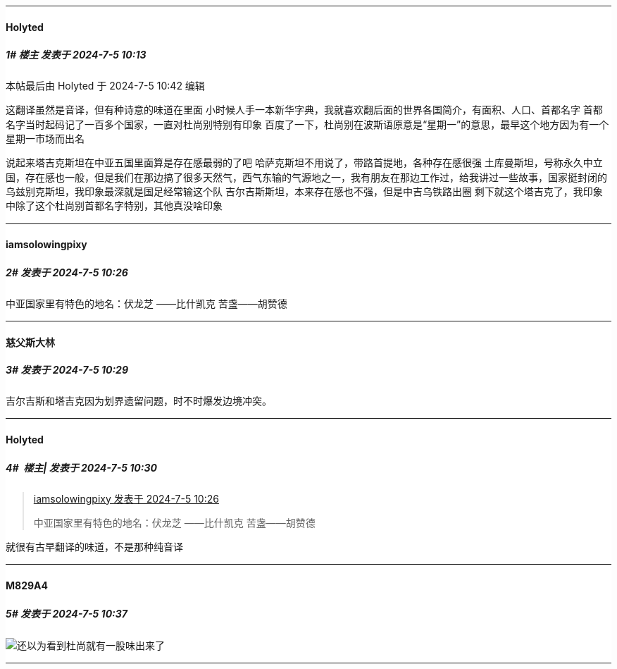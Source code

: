 ﻿
*****

####  Holyted  
##### 1#       楼主       发表于 2024-7-5 10:13

 本帖最后由 Holyted 于 2024-7-5 10:42 编辑 

这翻译虽然是音译，但有种诗意的味道在里面
小时候人手一本新华字典，我就喜欢翻后面的世界各国简介，有面积、人口、首都名字
首都名字当时起码记了一百多个国家，一直对杜尚别特别有印象
百度了一下，杜尚别在波斯语原意是“星期一”的意思，最早这个地方因为有一个星期一市场而出名

说起来塔吉克斯坦在中亚五国里面算是存在感最弱的了吧
哈萨克斯坦不用说了，带路首提地，各种存在感很强
土库曼斯坦，号称永久中立国，存在感也一般，但是我们在那边搞了很多天然气，西气东输的气源地之一，我有朋友在那边工作过，给我讲过一些故事，国家挺封闭的
乌兹别克斯坦，我印象最深就是国足经常输这个队
吉尔吉斯斯坦，本来存在感也不强，但是中吉乌铁路出圈
剩下就这个塔吉克了，我印象中除了这个杜尚别首都名字特别，其他真没啥印象

*****

####  iamsolowingpixy  
##### 2#       发表于 2024-7-5 10:26

中亚国家里有特色的地名：伏龙芝 ——比什凯克 苦盏——胡赞德

*****

####  慈父斯大林  
##### 3#       发表于 2024-7-5 10:29

吉尔吉斯和塔吉克因为划界遗留问题，时不时爆发边境冲突。

*****

####  Holyted  
##### 4#         楼主| 发表于 2024-7-5 10:30

<blockquote><a href="httphttps://bbs.saraba1st.com/2b/forum.php?mod=redirect&amp;goto=findpost&amp;pid=65487322&amp;ptid=2190219" target="_blank">iamsolowingpixy 发表于 2024-7-5 10:26</a>

中亚国家里有特色的地名：伏龙芝 ——比什凯克 苦盏——胡赞德</blockquote>
就很有古早翻译的味道，不是那种纯音译

*****

####  M829A4  
##### 5#       发表于 2024-7-5 10:37

<img src="https://static.saraba1st.com/image/smiley/face2017/037.png" referrerpolicy="no-referrer">还以为看到杜尚就有一股味出来了

*****
